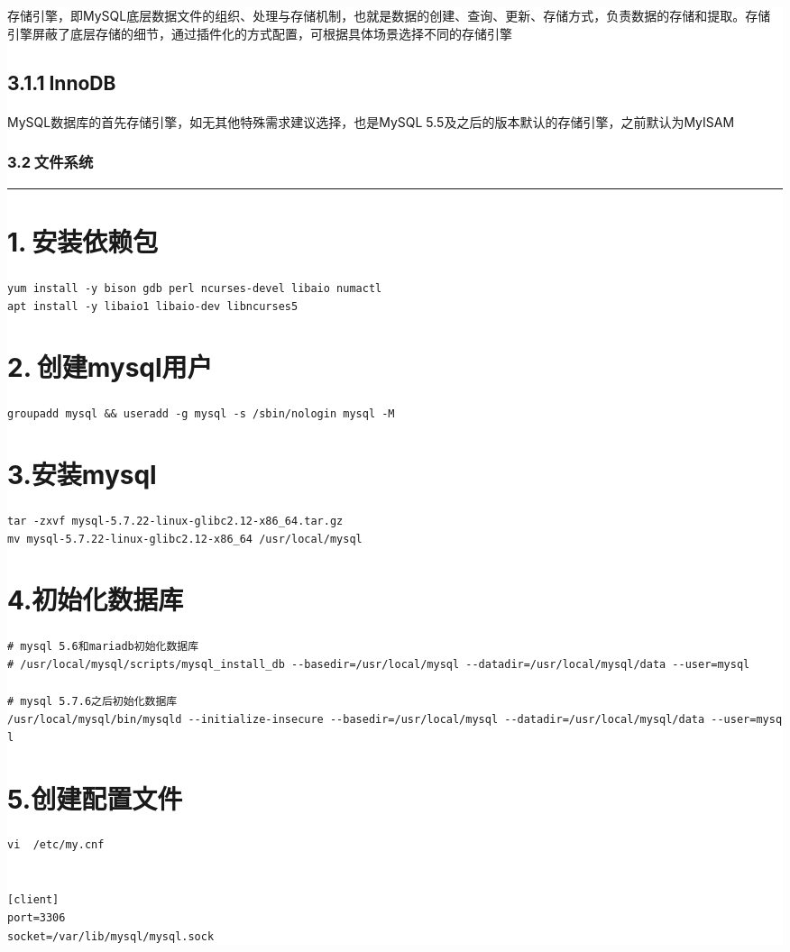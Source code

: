 存储引擎，即MySQL底层数据文件的组织、处理与存储机制，也就是数据的创建、查询、更新、存储方式，负责数据的存储和提取。存储引擎屏蔽了底层存储的细节，通过插件化的方式配置，可根据具体场景选择不同的存储引擎

## 3.1.1 InnoDB

MySQL数据库的首先存储引擎，如无其他特殊需求建议选择，也是MySQL 5.5及之后的版本默认的存储引擎，之前默认为MyISAM

### 3.2 文件系统

---------

# 1. 安装依赖包

    yum install -y bison gdb perl ncurses-devel libaio numactl
    apt install -y libaio1 libaio-dev libncurses5

# 2. 创建mysql用户

    groupadd mysql && useradd -g mysql -s /sbin/nologin mysql -M

# 3.安装mysql

    tar -zxvf mysql-5.7.22-linux-glibc2.12-x86_64.tar.gz
    mv mysql-5.7.22-linux-glibc2.12-x86_64 /usr/local/mysql

# 4.初始化数据库

    # mysql 5.6和mariadb初始化数据库
    # /usr/local/mysql/scripts/mysql_install_db --basedir=/usr/local/mysql --datadir=/usr/local/mysql/data --user=mysql

    # mysql 5.7.6之后初始化数据库
    /usr/local/mysql/bin/mysqld --initialize-insecure --basedir=/usr/local/mysql --datadir=/usr/local/mysql/data --user=mysql

# 5.创建配置文件

    vi  /etc/my.cnf


    [client]
    port=3306
    socket=/var/lib/mysql/mysql.sock
